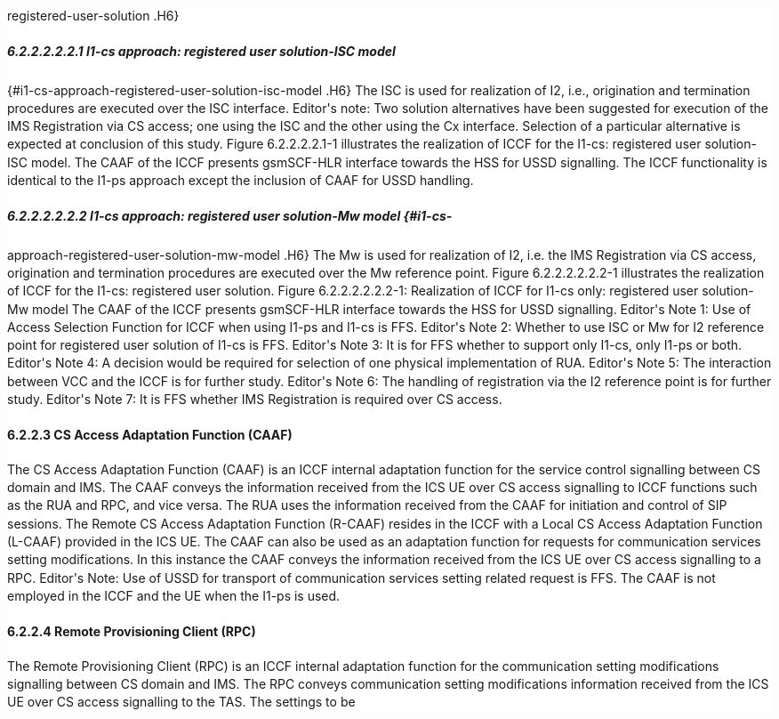 registered-user-solution .H6}
##### 6.2.2.2.2.2.1 I1-cs approach: registered user solution-ISC model
{#i1-cs-approach-registered-user-solution-isc-model .H6}
The ISC is used for realization of I2, i.e., origination and termination
procedures are executed over the ISC interface.
Editor\'s note: Two solution alternatives have been suggested for execution of
the IMS Registration via CS access; one using the ISC and the other using the
Cx interface. Selection of a particular alternative is expected at conclusion
of this study.
Figure 6.2.2.2.2.1-1 illustrates the realization of ICCF for the I1-cs:
registered user solution-ISC model.
The CAAF of the ICCF presents gsmSCF-HLR interface towards the HSS for USSD
signalling. The ICCF functionality is identical to the I1-ps approach except
the inclusion of CAAF for USSD handling.
##### 6.2.2.2.2.2.2 I1-cs approach: registered user solution-Mw model {#i1-cs-
approach-registered-user-solution-mw-model .H6}
The Mw is used for realization of I2, i.e. the IMS Registration via CS access,
origination and termination procedures are executed over the Mw reference
point.
Figure 6.2.2.2.2.2.2-1 illustrates the realization of ICCF for the I1-cs:
registered user solution.
Figure 6.2.2.2.2.2.2-1: Realization of ICCF for I1-cs only: registered user
solution-Mw model
The CAAF of the ICCF presents gsmSCF-HLR interface towards the HSS for USSD
signalling.
Editor\'s Note 1: Use of Access Selection Function for ICCF when using I1-ps
and I1-cs is FFS.
Editor\'s Note 2: Whether to use ISC or Mw for I2 reference point for
registered user solution of I1-cs is FFS.
Editor\'s Note 3: It is for FFS whether to support only I1-cs, only I1-ps or
both.
Editor\'s Note 4: A decision would be required for selection of one physical
implementation of RUA.
Editor\'s Note 5: The interaction between VCC and the ICCF is for further
study.
Editor\'s Note 6: The handling of registration via the I2 reference point is
for further study.
Editor\'s Note 7: It is FFS whether IMS Registration is required over CS
access.
#### 6.2.2.3 CS Access Adaptation Function (CAAF)
The CS Access Adaptation Function (CAAF) is an ICCF internal adaptation
function for the service control signalling between CS domain and IMS. The
CAAF conveys the information received from the ICS UE over CS access
signalling to ICCF functions such as the RUA and RPC, and vice versa. The RUA
uses the information received from the CAAF for initiation and control of SIP
sessions.
The Remote CS Access Adaptation Function (R-CAAF) resides in the ICCF with a
Local CS Access Adaptation Function (L-CAAF) provided in the ICS UE.
The CAAF can also be used as an adaptation function for requests for
communication services setting modifications. In this instance the CAAF
conveys the information received from the ICS UE over CS access signalling to
a RPC.
Editor\'s Note: Use of USSD for transport of communication services setting
related request is FFS.
The CAAF is not employed in the ICCF and the UE when the I1-ps is used.
#### 6.2.2.4 Remote Provisioning Client (RPC)
The Remote Provisioning Client (RPC) is an ICCF internal adaptation function
for the communication setting modifications signalling between CS domain and
IMS. The RPC conveys communication setting modifications information received
from the ICS UE over CS access signalling to the TAS. The settings to be